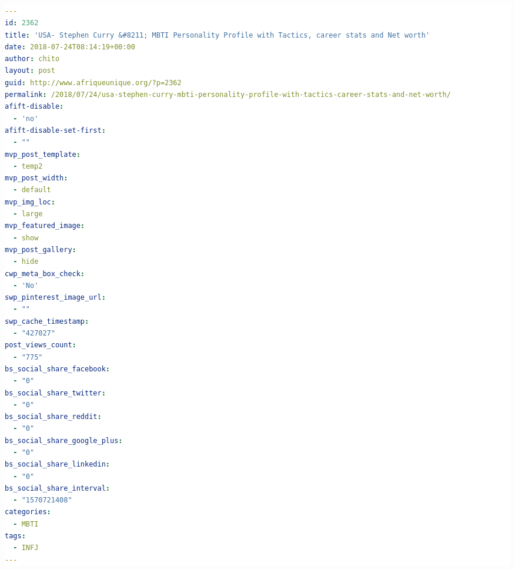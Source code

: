 ```yaml
---
id: 2362
title: 'USA- Stephen Curry &#8211; MBTI Personality Profile with Tactics, career stats and Net worth'
date: 2018-07-24T08:14:19+00:00
author: chito
layout: post
guid: http://www.afriqueunique.org/?p=2362
permalink: /2018/07/24/usa-stephen-curry-mbti-personality-profile-with-tactics-career-stats-and-net-worth/
afift-disable:
  - 'no'
afift-disable-set-first:
  - ""
mvp_post_template:
  - temp2
mvp_post_width:
  - default
mvp_img_loc:
  - large
mvp_featured_image:
  - show
mvp_post_gallery:
  - hide
cwp_meta_box_check:
  - 'No'
swp_pinterest_image_url:
  - ""
swp_cache_timestamp:
  - "427027"
post_views_count:
  - "775"
bs_social_share_facebook:
  - "0"
bs_social_share_twitter:
  - "0"
bs_social_share_reddit:
  - "0"
bs_social_share_google_plus:
  - "0"
bs_social_share_linkedin:
  - "0"
bs_social_share_interval:
  - "1570721408"
categories:
  - MBTI
tags:
  - INFJ
---
```
